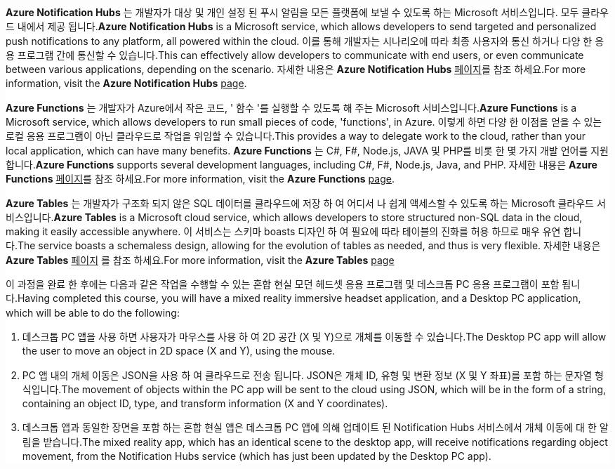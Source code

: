 <span data-ttu-id="50d86-113">**Azure Notification Hubs** 는 개발자가 대상 및 개인 설정 된 푸시 알림을 모든 플랫폼에 보낼 수 있도록 하는 Microsoft 서비스입니다. 모두 클라우드 내에서 제공 됩니다.</span><span class="sxs-lookup"><span data-stu-id="50d86-113">**Azure Notification Hubs** is a Microsoft service, which allows developers to send targeted and personalized push notifications to any platform, all powered within the cloud.</span></span> <span data-ttu-id="50d86-114">이를 통해 개발자는 시나리오에 따라 최종 사용자와 통신 하거나 다양 한 응용 프로그램 간에 통신할 수 있습니다.</span><span class="sxs-lookup"><span data-stu-id="50d86-114">This can effectively allow developers to communicate with end users, or even communicate between various applications, depending on the scenario.</span></span> <span data-ttu-id="50d86-115">자세한 내용은 **Azure Notification Hubs** [페이지](https://docs.microsoft.com/azure/notification-hubs/notification-hubs-push-notification-overview)를 참조 하세요.</span><span class="sxs-lookup"><span data-stu-id="50d86-115">For more information, visit the **Azure Notification Hubs** [page](https://docs.microsoft.com/azure/notification-hubs/notification-hubs-push-notification-overview).</span></span>

<span data-ttu-id="50d86-116">**Azure Functions** 는 개발자가 Azure에서 작은 코드, ' 함수 '를 실행할 수 있도록 해 주는 Microsoft 서비스입니다.</span><span class="sxs-lookup"><span data-stu-id="50d86-116">**Azure Functions** is a Microsoft service, which allows developers to run small pieces of code, 'functions', in Azure.</span></span> <span data-ttu-id="50d86-117">이렇게 하면 다양 한 이점을 얻을 수 있는 로컬 응용 프로그램이 아닌 클라우드로 작업을 위임할 수 있습니다.</span><span class="sxs-lookup"><span data-stu-id="50d86-117">This provides a way to delegate work to the cloud, rather than your local application, which can have many benefits.</span></span> <span data-ttu-id="50d86-118">**Azure Functions** 는 C\#, F\#, Node.js, JAVA 및 PHP를 비롯 한 몇 가지 개발 언어를 지원 합니다.</span><span class="sxs-lookup"><span data-stu-id="50d86-118">**Azure Functions** supports several development languages, including C\#, F\#, Node.js, Java, and PHP.</span></span> <span data-ttu-id="50d86-119">자세한 내용은 **Azure Functions** [페이지](https://docs.microsoft.com/azure/azure-functions/functions-overview)를 참조 하세요.</span><span class="sxs-lookup"><span data-stu-id="50d86-119">For more information, visit the **Azure Functions** [page](https://docs.microsoft.com/azure/azure-functions/functions-overview).</span></span>

<span data-ttu-id="50d86-120">**Azure Tables** 는 개발자가 구조화 되지 않은 SQL 데이터를 클라우드에 저장 하 여 어디서 나 쉽게 액세스할 수 있도록 하는 Microsoft 클라우드 서비스입니다.</span><span class="sxs-lookup"><span data-stu-id="50d86-120">**Azure Tables** is a Microsoft cloud service, which allows developers to store structured non-SQL data in the cloud, making it easily accessible anywhere.</span></span> <span data-ttu-id="50d86-121">이 서비스는 스키마 boasts 디자인 하 여 필요에 따라 테이블의 진화를 허용 하므로 매우 유연 합니다.</span><span class="sxs-lookup"><span data-stu-id="50d86-121">The service boasts a schemaless design, allowing for the evolution of tables as needed, and thus is very flexible.</span></span> <span data-ttu-id="50d86-122">자세한 내용은 **Azure Tables** [페이지](https://docs.microsoft.com/azure/cosmos-db/table-storage-overview) 를 참조 하세요.</span><span class="sxs-lookup"><span data-stu-id="50d86-122">For more information, visit the **Azure Tables** [page](https://docs.microsoft.com/azure/cosmos-db/table-storage-overview)</span></span>

<span data-ttu-id="50d86-123">이 과정을 완료 한 후에는 다음과 같은 작업을 수행할 수 있는 혼합 현실 모던 헤드셋 응용 프로그램 및 데스크톱 PC 응용 프로그램이 포함 됩니다.</span><span class="sxs-lookup"><span data-stu-id="50d86-123">Having completed this course, you will have a mixed reality immersive headset application, and a Desktop PC application, which will be able to do the following:</span></span>

1. <span data-ttu-id="50d86-124">데스크톱 PC 앱을 사용 하면 사용자가 마우스를 사용 하 여 2D 공간 (X 및 Y)으로 개체를 이동할 수 있습니다.</span><span class="sxs-lookup"><span data-stu-id="50d86-124">The Desktop PC app will allow the user to move an object in 2D space (X and Y), using the mouse.</span></span>

2. <span data-ttu-id="50d86-125">PC 앱 내의 개체 이동은 JSON을 사용 하 여 클라우드로 전송 됩니다. JSON은 개체 ID, 유형 및 변환 정보 (X 및 Y 좌표)를 포함 하는 문자열 형식입니다.</span><span class="sxs-lookup"><span data-stu-id="50d86-125">The movement of objects within the PC app will be sent to the cloud using JSON, which will be in the form of a string, containing an object ID, type, and transform information (X and Y coordinates).</span></span> 

3. <span data-ttu-id="50d86-126">데스크톱 앱과 동일한 장면을 포함 하는 혼합 현실 앱은 데스크톱 PC 앱에 의해 업데이트 된 Notification Hubs 서비스에서 개체 이동에 대 한 알림을 받습니다.</span><span class="sxs-lookup"><span data-stu-id="50d86-126">The mixed reality app, which has an identical scene to the desktop app, will receive notifications regarding object movement, from the Notification Hubs service (which has just been updated by the Desktop PC app).</span></span> 
